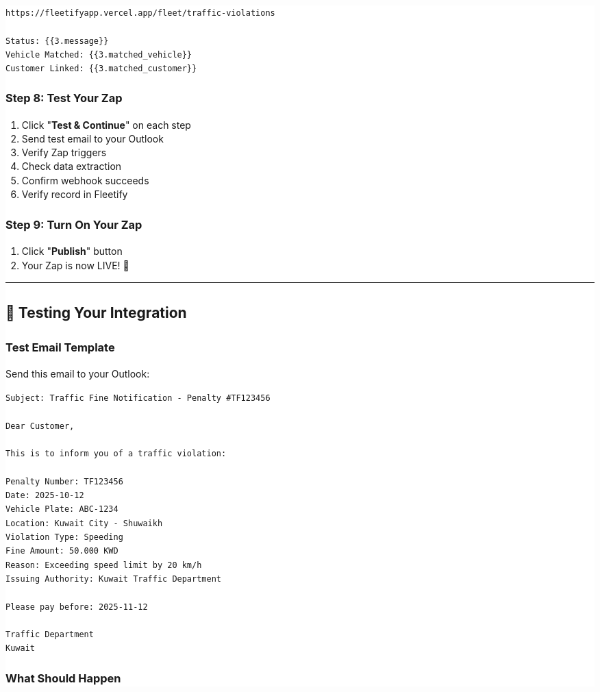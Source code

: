 ```
https://fleetifyapp.vercel.app/fleet/traffic-violations

Status: {{3.message}}
Vehicle Matched: {{3.matched_vehicle}}
Customer Linked: {{3.matched_customer}}
```

### **Step 8: Test Your Zap**

1. Click "**Test & Continue**" on each step
2. Send test email to your Outlook
3. Verify Zap triggers
4. Check data extraction
5. Confirm webhook succeeds
6. Verify record in Fleetify

### **Step 9: Turn On Your Zap**

1. Click "**Publish**" button
2. Your Zap is now LIVE! 🎉

---

## 🧪 Testing Your Integration

### Test Email Template

Send this email to your Outlook:

```
Subject: Traffic Fine Notification - Penalty #TF123456

Dear Customer,

This is to inform you of a traffic violation:

Penalty Number: TF123456
Date: 2025-10-12
Vehicle Plate: ABC-1234
Location: Kuwait City - Shuwaikh
Violation Type: Speeding
Fine Amount: 50.000 KWD
Reason: Exceeding speed limit by 20 km/h
Issuing Authority: Kuwait Traffic Department

Please pay before: 2025-11-12

Traffic Department
Kuwait
```

### What Should Happen
